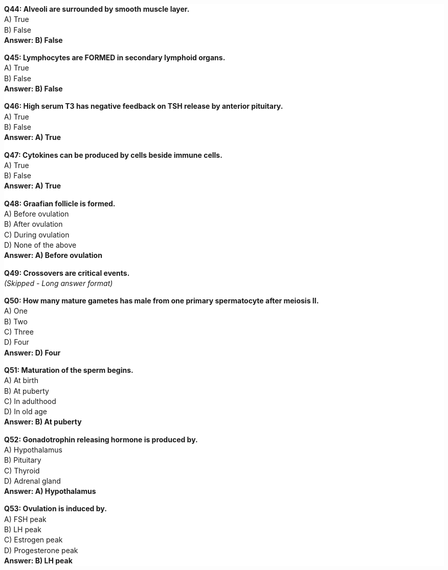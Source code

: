 **Q44: Alveoli are surrounded by smooth muscle layer.**  
A) True  
B) False  
**Answer: B) False**  

**Q45: Lymphocytes are FORMED in secondary lymphoid organs.**  
A) True  
B) False  
**Answer: B) False**  

**Q46: High serum T3 has negative feedback on TSH release by anterior pituitary.**  
A) True  
B) False  
**Answer: A) True**  

**Q47: Cytokines can be produced by cells beside immune cells.**  
A) True  
B) False  
**Answer: A) True**  

**Q48: Graafian follicle is formed.**  
A) Before ovulation  
B) After ovulation  
C) During ovulation  
D) None of the above  
**Answer: A) Before ovulation**  

**Q49: Crossovers are critical events.**  
*(Skipped - Long answer format)*  

**Q50: How many mature gametes has male from one primary spermatocyte after meiosis II.**  
A) One  
B) Two  
C) Three  
D) Four  
**Answer: D) Four**  

**Q51: Maturation of the sperm begins.**  
A) At birth  
B) At puberty  
C) In adulthood  
D) In old age  
**Answer: B) At puberty**  

**Q52: Gonadotrophin releasing hormone is produced by.**  
A) Hypothalamus  
B) Pituitary  
C) Thyroid  
D) Adrenal gland  
**Answer: A) Hypothalamus**  

**Q53: Ovulation is induced by.**  
A) FSH peak  
B) LH peak  
C) Estrogen peak  
D) Progesterone peak  
**Answer: B) LH peak**  
